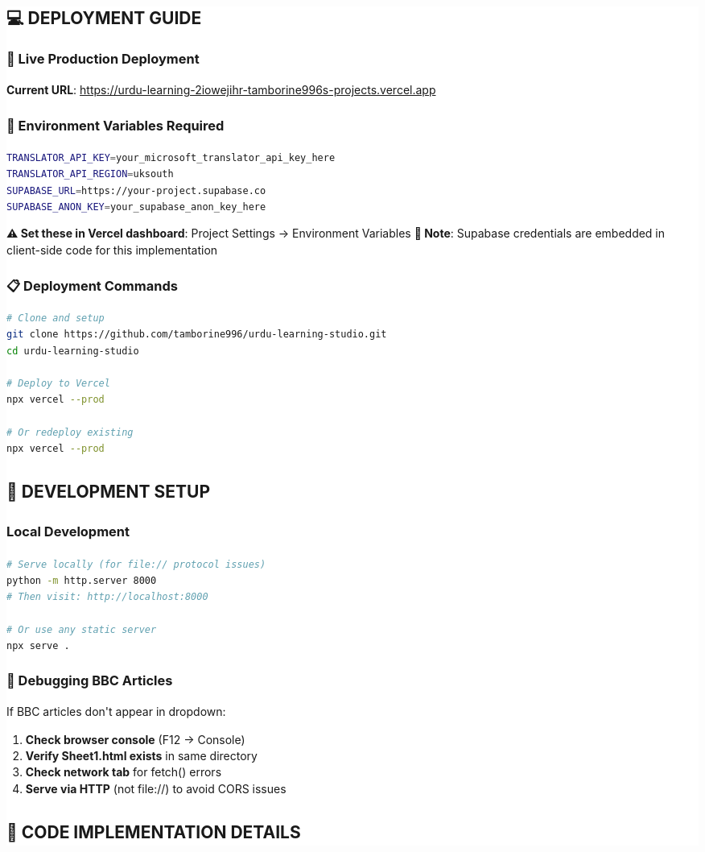 ## 💻 DEPLOYMENT GUIDE

### 🚀 Live Production Deployment
**Current URL**: https://urdu-learning-2iowejihr-tamborine996s-projects.vercel.app

### 🔧 Environment Variables Required
```bash
TRANSLATOR_API_KEY=your_microsoft_translator_api_key_here
TRANSLATOR_API_REGION=uksouth
SUPABASE_URL=https://your-project.supabase.co
SUPABASE_ANON_KEY=your_supabase_anon_key_here
```
**⚠️ Set these in Vercel dashboard**: Project Settings → Environment Variables
**📝 Note**: Supabase credentials are embedded in client-side code for this implementation

### 📋 Deployment Commands
```bash
# Clone and setup
git clone https://github.com/tamborine996/urdu-learning-studio.git
cd urdu-learning-studio

# Deploy to Vercel
npx vercel --prod

# Or redeploy existing
npx vercel --prod
```

## 🔨 DEVELOPMENT SETUP

### Local Development
```bash
# Serve locally (for file:// protocol issues)
python -m http.server 8000
# Then visit: http://localhost:8000

# Or use any static server
npx serve .
```

### 🐛 Debugging BBC Articles
If BBC articles don't appear in dropdown:
1. **Check browser console** (F12 → Console)
2. **Verify Sheet1.html exists** in same directory
3. **Check network tab** for fetch() errors
4. **Serve via HTTP** (not file://) to avoid CORS issues

## 🧪 CODE IMPLEMENTATION DETAILS
